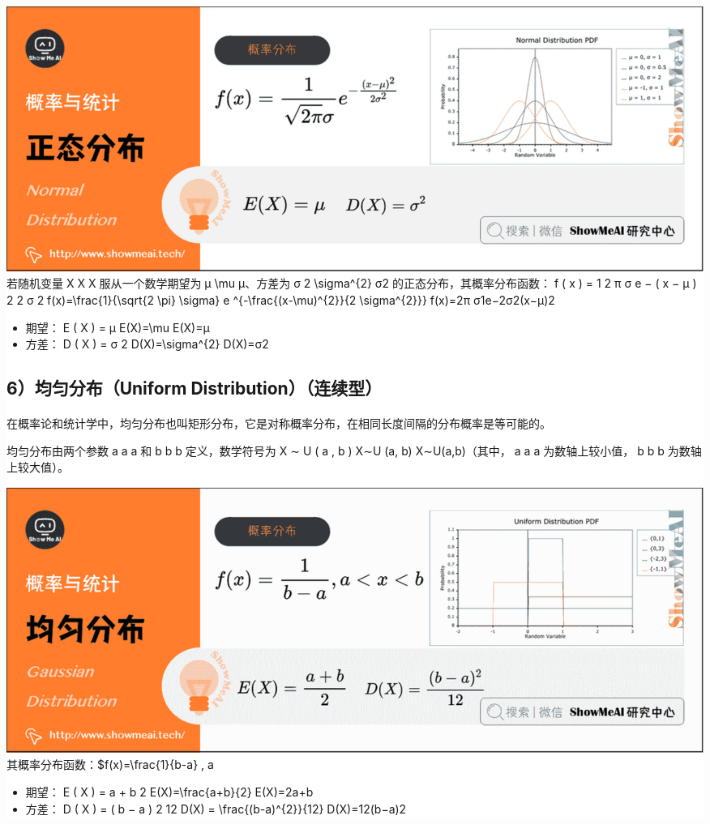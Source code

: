 ![正态分布 Normal Distribution](img/8700b03020dfa94c874cc80669743f89.png)
若随机变量 X X X 服从一个数学期望为 μ \mu μ、方差为 σ 2 \sigma^{2} σ2 的正态分布，其概率分布函数： f ( x ) = 1 2 π σ e − ( x − μ ) 2 2 σ 2 f(x)=\frac{1}{\sqrt{2 \pi} \sigma} e ^{-\frac{(x-\mu)^{2}}{2 \sigma^{2}}} f(x)=2π  ​σ1​e−2σ2(x−μ)2​

*   期望： E ( X ) = μ E(X)=\mu E(X)=μ
*   方差： D ( X ) = σ 2 D(X)=\sigma^{2} D(X)=σ2

## 6）均匀分布（Uniform Distribution）（连续型）

在概率论和统计学中，均匀分布也叫矩形分布，它是对称概率分布，在相同长度间隔的分布概率是等可能的。

均匀分布由两个参数 a a a 和 b b b 定义，数学符号为 X ∼ U ( a , b ) X∼U (a, b) X∼U(a,b)（其中， a a a 为数轴上较小值， b b b 为数轴上较大值）。

![均匀分布 Gaussian Distribution](img/36a3ec9660ad180c4e2a487485b9ee56.png)
其概率分布函数：$f(x)=\frac{1}{b-a} , a

*   期望： E ( X ) = a + b 2 E(X)=\frac{a+b}{2} E(X)=2a+b​
*   方差： D ( X ) = ( b − a ) 2 12 D(X) = \frac{(b-a)^{2}}{12} D(X)=12(b−a)2​
